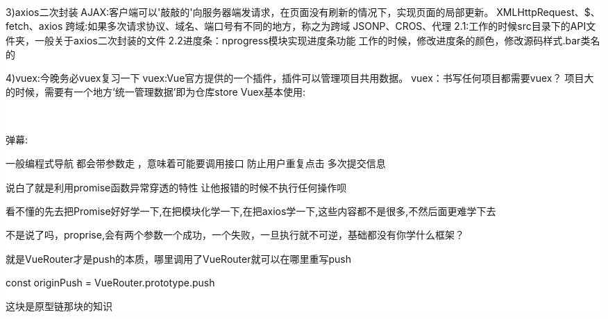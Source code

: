 






3)axios二次封装
AJAX:客户端可以'敲敲的'向服务器端发请求，在页面没有刷新的情况下，实现页面的局部更新。
XMLHttpRequest、$、fetch、axios
跨域:如果多次请求协议、域名、端口号有不同的地方，称之为跨域
JSONP、CROS、代理
2.1:工作的时候src目录下的API文件夹，一般关于axios二次封装的文件
2.2进度条：nprogress模块实现进度条功能
工作的时候，修改进度条的颜色，修改源码样式.bar类名的




4)vuex:今晚务必vuex复习一下
vuex:Vue官方提供的一个插件，插件可以管理项目共用数据。
vuex：书写任何项目都需要vuex？
项目大的时候，需要有一个地方‘统一管理数据’即为仓库store
Vuex基本使用:

​     



















弹幕:

一般编程式导航 都会带参数走 ，意味着可能要调用接口  防止用户重复点击 多次提交信息



说白了就是利用promise函数异常穿透的特性 让他报错的时候不执行任何操作呗



看不懂的先去把Promise好好学一下,在把模块化学一下,在把axios学一下,这些内容都不是很多,不然后面更难学下去



不是说了吗，proprise,会有两个参数一个成功，一个失败，一旦执行就不可逆，基础都没有你学什么框架？



就是VueRouter才是push的本质，哪里调用了VueRouter就可以在哪里重写push



const originPush = VueRouter.prototype.push



这块是原型链那块的知识

